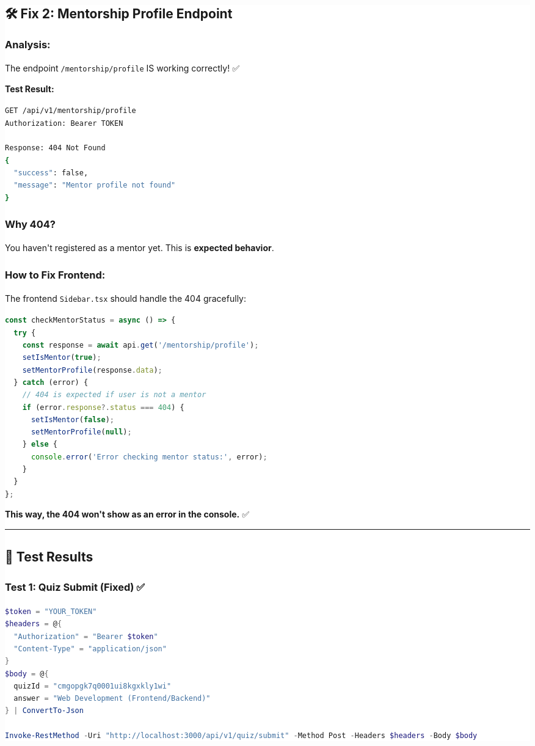 
## 🛠️ Fix 2: Mentorship Profile Endpoint

### Analysis:
The endpoint `/mentorship/profile` IS working correctly! ✅

**Test Result:**
```bash
GET /api/v1/mentorship/profile
Authorization: Bearer TOKEN

Response: 404 Not Found
{
  "success": false,
  "message": "Mentor profile not found"
}
```

### Why 404?
You haven't registered as a mentor yet. This is **expected behavior**.

### How to Fix Frontend:
The frontend `Sidebar.tsx` should handle the 404 gracefully:

```typescript
const checkMentorStatus = async () => {
  try {
    const response = await api.get('/mentorship/profile');
    setIsMentor(true);
    setMentorProfile(response.data);
  } catch (error) {
    // 404 is expected if user is not a mentor
    if (error.response?.status === 404) {
      setIsMentor(false);
      setMentorProfile(null);
    } else {
      console.error('Error checking mentor status:', error);
    }
  }
};
```

**This way, the 404 won't show as an error in the console.** ✅

---

## 🧪 Test Results

### Test 1: Quiz Submit (Fixed) ✅
```powershell
$token = "YOUR_TOKEN"
$headers = @{
  "Authorization" = "Bearer $token"
  "Content-Type" = "application/json"
}
$body = @{
  quizId = "cmgopgk7q0001ui8kgxkly1wi"
  answer = "Web Development (Frontend/Backend)"
} | ConvertTo-Json

Invoke-RestMethod -Uri "http://localhost:3000/api/v1/quiz/submit" -Method Post -Headers $headers -Body $body
```
